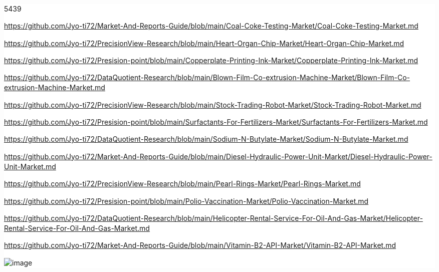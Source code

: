 5439</p><p><a href="https://github.com/Jyo-ti72/Market-And-Reports-Guide/blob/main/Coal-Coke-Testing-Market/Coal-Coke-Testing-Market.md">https://github.com/Jyo-ti72/Market-And-Reports-Guide/blob/main/Coal-Coke-Testing-Market/Coal-Coke-Testing-Market.md</a></p><p><a href="https://github.com/Jyo-ti72/PrecisionView-Research/blob/main/Heart-Organ-Chip-Market/Heart-Organ-Chip-Market.md">https://github.com/Jyo-ti72/PrecisionView-Research/blob/main/Heart-Organ-Chip-Market/Heart-Organ-Chip-Market.md</a></p><p><a href="https://github.com/Jyo-ti72/Presision-point/blob/main/Copperplate-Printing-Ink-Market/Copperplate-Printing-Ink-Market.md">https://github.com/Jyo-ti72/Presision-point/blob/main/Copperplate-Printing-Ink-Market/Copperplate-Printing-Ink-Market.md</a></p><p><a href="https://github.com/Jyo-ti72/DataQuotient-Research/blob/main/Blown-Film-Co-extrusion-Machine-Market/Blown-Film-Co-extrusion-Machine-Market.md">https://github.com/Jyo-ti72/DataQuotient-Research/blob/main/Blown-Film-Co-extrusion-Machine-Market/Blown-Film-Co-extrusion-Machine-Market.md</a></p><p><a href="https://github.com/Jyo-ti72/PrecisionView-Research/blob/main/Stock-Trading-Robot-Market/Stock-Trading-Robot-Market.md">https://github.com/Jyo-ti72/PrecisionView-Research/blob/main/Stock-Trading-Robot-Market/Stock-Trading-Robot-Market.md</a></p><p><a href="https://github.com/Jyo-ti72/Presision-point/blob/main/Surfactants-For-Fertilizers-Market/Surfactants-For-Fertilizers-Market.md">https://github.com/Jyo-ti72/Presision-point/blob/main/Surfactants-For-Fertilizers-Market/Surfactants-For-Fertilizers-Market.md</a></p><p><a href="https://github.com/Jyo-ti72/DataQuotient-Research/blob/main/Sodium-N-Butylate-Market/Sodium-N-Butylate-Market.md">https://github.com/Jyo-ti72/DataQuotient-Research/blob/main/Sodium-N-Butylate-Market/Sodium-N-Butylate-Market.md</a></p><p><a href="https://github.com/Jyo-ti72/Market-And-Reports-Guide/blob/main/Diesel-Hydraulic-Power-Unit-Market/Diesel-Hydraulic-Power-Unit-Market.md">https://github.com/Jyo-ti72/Market-And-Reports-Guide/blob/main/Diesel-Hydraulic-Power-Unit-Market/Diesel-Hydraulic-Power-Unit-Market.md</a></p><p><a href="https://github.com/Jyo-ti72/PrecisionView-Research/blob/main/Pearl-Rings-Market/Pearl-Rings-Market.md">https://github.com/Jyo-ti72/PrecisionView-Research/blob/main/Pearl-Rings-Market/Pearl-Rings-Market.md</a></p><p><a href="https://github.com/Jyo-ti72/Presision-point/blob/main/Polio-Vaccination-Market/Polio-Vaccination-Market.md">https://github.com/Jyo-ti72/Presision-point/blob/main/Polio-Vaccination-Market/Polio-Vaccination-Market.md</a></p><p><a href="https://github.com/Jyo-ti72/DataQuotient-Research/blob/main/Helicopter-Rental-Service-For-Oil-And-Gas-Market/Helicopter-Rental-Service-For-Oil-And-Gas-Market.md">https://github.com/Jyo-ti72/DataQuotient-Research/blob/main/Helicopter-Rental-Service-For-Oil-And-Gas-Market/Helicopter-Rental-Service-For-Oil-And-Gas-Market.md</a></p><p><a href="https://github.com/Jyo-ti72/Market-And-Reports-Guide/blob/main/Vitamin-B2-API-Market/Vitamin-B2-API-Market.md">https://github.com/Jyo-ti72/Market-And-Reports-Guide/blob/main/Vitamin-B2-API-Market/Vitamin-B2-API-Market.md</a></p>
![image](https://github.com/user-attachments/assets/134309bf-29b8-48b0-a76e-a788a96c3b5a)
